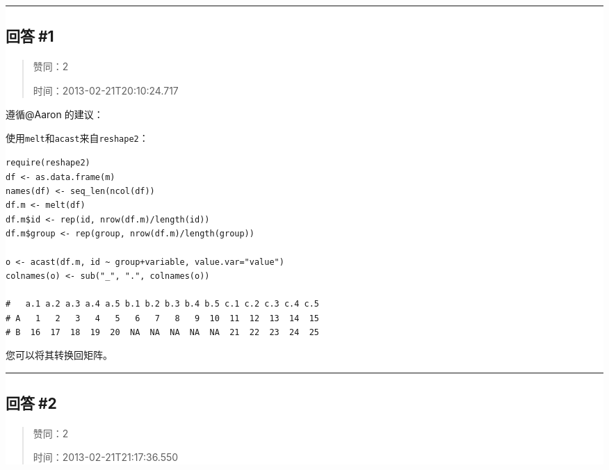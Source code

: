 * * *

## 回答 #1

> 赞同：2
> 
> 时间：2013-02-21T20:10:24.717

遵循@Aaron 的建议：

使用`melt`和`acast`来自`reshape2`：

```
require(reshape2)
df <- as.data.frame(m)
names(df) <- seq_len(ncol(df))
df.m <- melt(df)
df.m$id <- rep(id, nrow(df.m)/length(id))
df.m$group <- rep(group, nrow(df.m)/length(group))

o <- acast(df.m, id ~ group+variable, value.var="value")
colnames(o) <- sub("_", ".", colnames(o))

#   a.1 a.2 a.3 a.4 a.5 b.1 b.2 b.3 b.4 b.5 c.1 c.2 c.3 c.4 c.5
# A   1   2   3   4   5   6   7   8   9  10  11  12  13  14  15
# B  16  17  18  19  20  NA  NA  NA  NA  NA  21  22  23  24  25 
```

您可以将其转换回矩阵。

* * *

## 回答 #2

> 赞同：2
> 
> 时间：2013-02-21T21:17:36.550

